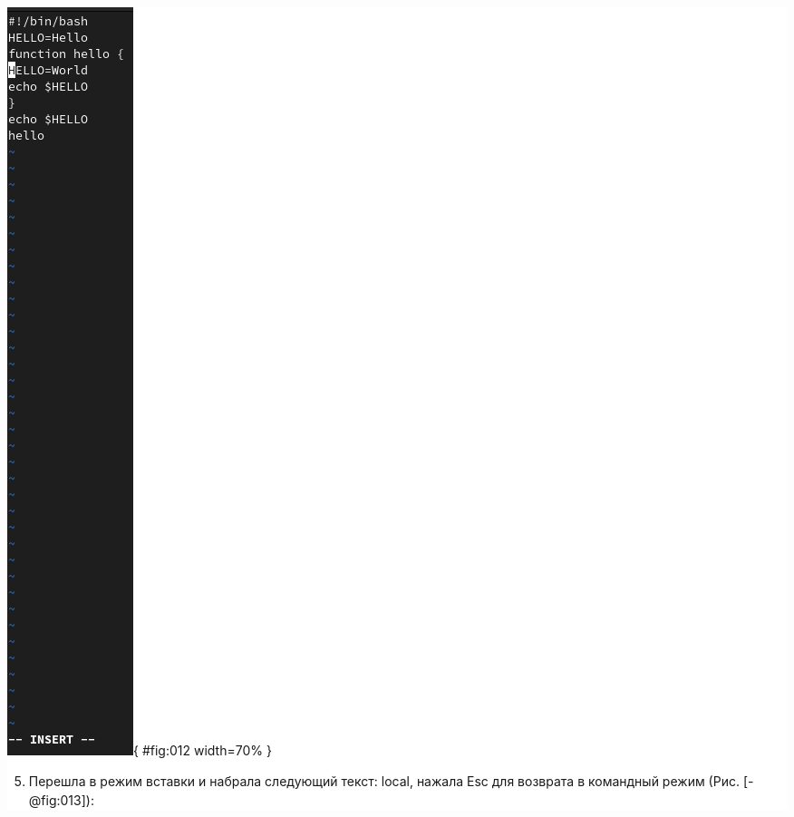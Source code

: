 ![Рис. 12](lab08_images/12.png){ #fig:012 width=70% }

5. Перешла в режим вставки и набрала следующий текст: local, нажала Esc для возврата в командный режим (Рис. [-@fig:013]):

